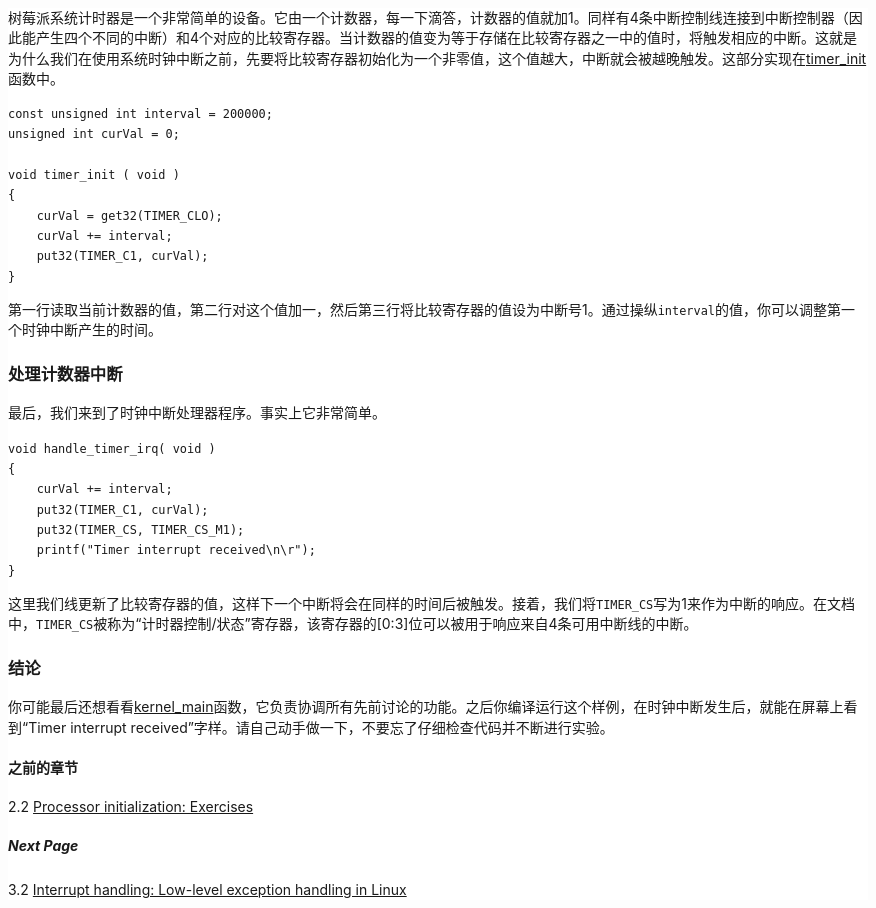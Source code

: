 树莓派系统计时器是一个非常简单的设备。它由一个计数器，每一下滴答，计数器的值就加1。同样有4条中断控制线连接到中断控制器（因此能产生四个不同的中断）和4个对应的比较寄存器。当计数器的值变为等于存储在比较寄存器之一中的值时，将触发相应的中断。这就是为什么我们在使用系统时钟中断之前，先要将比较寄存器初始化为一个非零值，这个值越大，中断就会被越晚触发。这部分实现在[timer_init](../src/lesson03/src/timer.c#L8)函数中。

```
const unsigned int interval = 200000;
unsigned int curVal = 0;

void timer_init ( void )
{
    curVal = get32(TIMER_CLO);
    curVal += interval;
    put32(TIMER_C1, curVal);
}
```

第一行读取当前计数器的值，第二行对这个值加一，然后第三行将比较寄存器的值设为中断号1。通过操纵`interval`的值，你可以调整第一个时钟中断产生的时间。

### 处理计数器中断

最后，我们来到了时钟中断处理器程序。事实上它非常简单。

```
void handle_timer_irq( void )
{
    curVal += interval;
    put32(TIMER_C1, curVal);
    put32(TIMER_CS, TIMER_CS_M1);
    printf("Timer interrupt received\n\r");
}
```

这里我们线更新了比较寄存器的值，这样下一个中断将会在同样的时间后被触发。接着，我们将`TIMER_CS`写为1来作为中断的响应。在文档中，`TIMER_CS`被称为“计时器控制/状态”寄存器，该寄存器的[0:3]位可以被用于响应来自4条可用中断线的中断。

### 结论

你可能最后还想看看[kernel_main](../src/lesson03/src/kernel.c#L7)函数，它负责协调所有先前讨论的功能。之后你编译运行这个样例，在时钟中断发生后，就能在屏幕上看到“Timer interrupt received”字样。请自己动手做一下，不要忘了仔细检查代码并不断进行实验。

#### 之前的章节
2.2 [Processor initialization: Exercises](../../docs/lesson02/rpi-os.md)

##### Next Page

3.2 [Interrupt handling: Low-level exception handling in Linux](../../docs/lesson03/linux/low_level-exception_handling.md)

